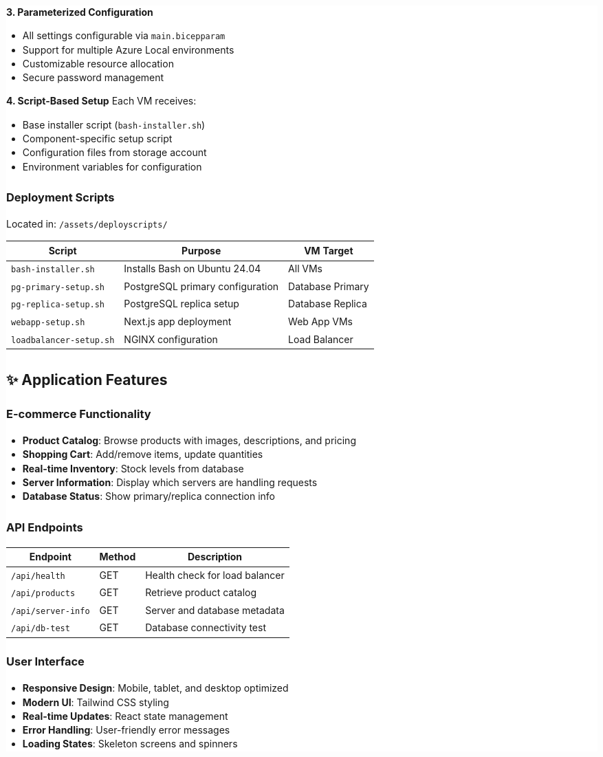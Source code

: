 **3. Parameterized Configuration**
- All settings configurable via `main.bicepparam`
- Support for multiple Azure Local environments
- Customizable resource allocation
- Secure password management

**4. Script-Based Setup**
Each VM receives:
- Base installer script (`bash-installer.sh`)
- Component-specific setup script
- Configuration files from storage account
- Environment variables for configuration

### Deployment Scripts

Located in: `/assets/deployscripts/`

| Script | Purpose | VM Target |
|--------|---------|-----------|
| `bash-installer.sh` | Installs Bash on Ubuntu 24.04 | All VMs |
| `pg-primary-setup.sh` | PostgreSQL primary configuration | Database Primary |
| `pg-replica-setup.sh` | PostgreSQL replica setup | Database Replica |
| `webapp-setup.sh` | Next.js app deployment | Web App VMs |
| `loadbalancer-setup.sh` | NGINX configuration | Load Balancer |

## ✨ Application Features

### E-commerce Functionality
- **Product Catalog**: Browse products with images, descriptions, and pricing
- **Shopping Cart**: Add/remove items, update quantities
- **Real-time Inventory**: Stock levels from database
- **Server Information**: Display which servers are handling requests
- **Database Status**: Show primary/replica connection info

### API Endpoints

| Endpoint | Method | Description |
|----------|--------|-------------|
| `/api/health` | GET | Health check for load balancer |
| `/api/products` | GET | Retrieve product catalog |
| `/api/server-info` | GET | Server and database metadata |
| `/api/db-test` | GET | Database connectivity test |

### User Interface
- **Responsive Design**: Mobile, tablet, and desktop optimized
- **Modern UI**: Tailwind CSS styling
- **Real-time Updates**: React state management
- **Error Handling**: User-friendly error messages
- **Loading States**: Skeleton screens and spinners
